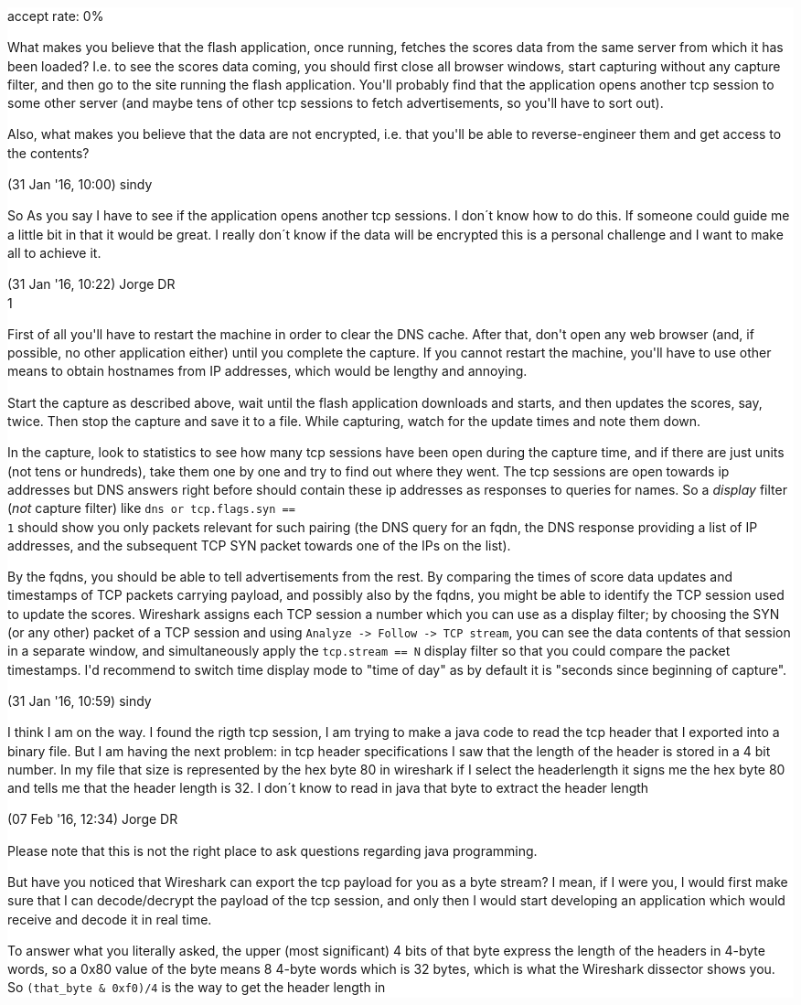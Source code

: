 <span class="accept_rate" title="Rate of the user&#39;s accepted answers">accept rate:</span> <span title="Jorge DR has no accepted answers">0%</span></p></div></div><div id="comments-container-49658" class="comments-container"><span id="49660"></span><div id="comment-49660" class="comment"><div id="post-49660-score" class="comment-score"></div><div class="comment-text"><p>What makes you believe that the flash application, once running, fetches the scores data from the same server from which it has been loaded? I.e. to see the scores data coming, you should first close all browser windows, start capturing without any capture filter, and then go to the site running the flash application. You'll probably find that the application opens another tcp session to some other server (and maybe tens of other tcp sessions to fetch advertisements, so you'll have to sort out).</p><p>Also, what makes you believe that the data are not encrypted, i.e. that you'll be able to reverse-engineer them and get access to the contents?</p></div><div id="comment-49660-info" class="comment-info"><span class="comment-age">(31 Jan '16, 10:00)</span> <span class="comment-user userinfo">sindy</span></div></div><span id="49661"></span><div id="comment-49661" class="comment"><div id="post-49661-score" class="comment-score"></div><div class="comment-text"><p>So As you say I have to see if the application opens another tcp sessions. I don´t know how to do this. If someone could guide me a little bit in that it would be great. I really don´t know if the data will be encrypted this is a personal challenge and I want to make all to achieve it.</p></div><div id="comment-49661-info" class="comment-info"><span class="comment-age">(31 Jan '16, 10:22)</span> <span class="comment-user userinfo">Jorge DR</span></div></div><span id="49662"></span><div id="comment-49662" class="comment"><div id="post-49662-score" class="comment-score">1</div><div class="comment-text"><p>First of all you'll have to restart the machine in order to clear the DNS cache. After that, don't open any web browser (and, if possible, no other application either) until you complete the capture. If you cannot restart the machine, you'll have to use other means to obtain hostnames from IP addresses, which would be lengthy and annoying.</p><p>Start the capture as described above, wait until the flash application downloads and starts, and then updates the scores, say, twice. Then stop the capture and save it to a file. While capturing, watch for the update times and note them down.</p><p>In the capture, look to statistics to see how many tcp sessions have been open during the capture time, and if there are just units (not tens or hundreds), take them one by one and try to find out where they went. The tcp sessions are open towards ip addresses but DNS answers right before should contain these ip addresses as responses to queries for names. So a <em>display</em> filter (<em>not</em> capture filter) like <code>dns or tcp.flags.syn == 1</code> should show you only packets relevant for such pairing (the DNS query for an fqdn, the DNS response providing a list of IP addresses, and the subsequent TCP SYN packet towards one of the IPs on the list).</p><p>By the fqdns, you should be able to tell advertisements from the rest. By comparing the times of score data updates and timestamps of TCP packets carrying payload, and possibly also by the fqdns, you might be able to identify the TCP session used to update the scores. Wireshark assigns each TCP session a number which you can use as a display filter; by choosing the SYN (or any other) packet of a TCP session and using <code>Analyze -&gt; Follow -&gt; TCP stream</code>, you can see the data contents of that session in a separate window, and simultaneously apply the <code>tcp.stream == N</code> display filter so that you could compare the packet timestamps. I'd recommend to switch time display mode to "time of day" as by default it is "seconds since beginning of capture".</p></div><div id="comment-49662-info" class="comment-info"><span class="comment-age">(31 Jan '16, 10:59)</span> <span class="comment-user userinfo">sindy</span></div></div><span id="49950"></span><div id="comment-49950" class="comment"><div id="post-49950-score" class="comment-score"></div><div class="comment-text"><p>I think I am on the way. I found the rigth tcp session, I am trying to make a java code to read the tcp header that I exported into a binary file. But I am having the next problem: in tcp header specifications I saw that the length of the header is stored in a 4 bit number. In my file that size is represented by the hex byte 80 in wireshark if I select the headerlength it signs me the hex byte 80 and tells me that the header length is 32. I don´t know to read in java that byte to extract the header length</p></div><div id="comment-49950-info" class="comment-info"><span class="comment-age">(07 Feb '16, 12:34)</span> <span class="comment-user userinfo">Jorge DR</span></div></div><span id="49951"></span><div id="comment-49951" class="comment"><div id="post-49951-score" class="comment-score"></div><div class="comment-text"><p>Please note that this is not the right place to ask questions regarding java programming.</p><p>But have you noticed that Wireshark can export the tcp payload for you as a byte stream? I mean, if I were you, I would first make sure that I can decode/decrypt the payload of the tcp session, and only then I would start developing an application which would receive and decode it in real time.</p><p>To answer what you literally asked, the upper (most significant) 4 bits of that byte express the length of the headers in 4-byte words, so a 0x80 value of the byte means 8 4-byte words which is 32 bytes, which is what the Wireshark dissector shows you. So <code>(that_byte &amp; 0xf0)/4</code> is the way to get the header length in